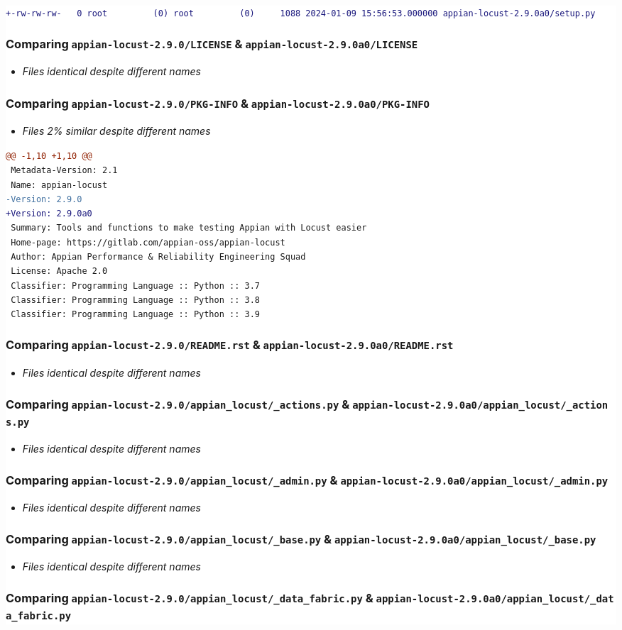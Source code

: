 ```diff
+-rw-rw-rw-   0 root         (0) root         (0)     1088 2024-01-09 15:56:53.000000 appian-locust-2.9.0a0/setup.py
```

### Comparing `appian-locust-2.9.0/LICENSE` & `appian-locust-2.9.0a0/LICENSE`

 * *Files identical despite different names*

### Comparing `appian-locust-2.9.0/PKG-INFO` & `appian-locust-2.9.0a0/PKG-INFO`

 * *Files 2% similar despite different names*

```diff
@@ -1,10 +1,10 @@
 Metadata-Version: 2.1
 Name: appian-locust
-Version: 2.9.0
+Version: 2.9.0a0
 Summary: Tools and functions to make testing Appian with Locust easier
 Home-page: https://gitlab.com/appian-oss/appian-locust
 Author: Appian Performance & Reliability Engineering Squad
 License: Apache 2.0
 Classifier: Programming Language :: Python :: 3.7
 Classifier: Programming Language :: Python :: 3.8
 Classifier: Programming Language :: Python :: 3.9
```

### Comparing `appian-locust-2.9.0/README.rst` & `appian-locust-2.9.0a0/README.rst`

 * *Files identical despite different names*

### Comparing `appian-locust-2.9.0/appian_locust/_actions.py` & `appian-locust-2.9.0a0/appian_locust/_actions.py`

 * *Files identical despite different names*

### Comparing `appian-locust-2.9.0/appian_locust/_admin.py` & `appian-locust-2.9.0a0/appian_locust/_admin.py`

 * *Files identical despite different names*

### Comparing `appian-locust-2.9.0/appian_locust/_base.py` & `appian-locust-2.9.0a0/appian_locust/_base.py`

 * *Files identical despite different names*

### Comparing `appian-locust-2.9.0/appian_locust/_data_fabric.py` & `appian-locust-2.9.0a0/appian_locust/_data_fabric.py`
